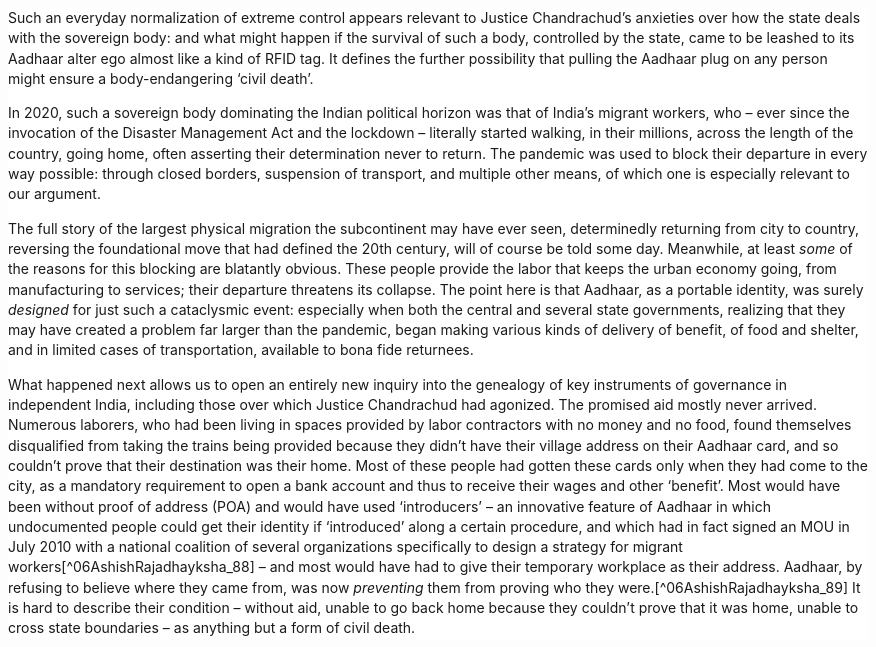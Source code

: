 Such an everyday normalization of extreme control appears relevant to
Justice Chandrachud’s anxieties over how the state deals with the
sovereign body: and what might happen if the survival of such a body,
controlled by the state, came to be leashed to its Aadhaar alter ego
almost like a kind of RFID tag. It defines the further possibility that
pulling the Aadhaar plug on any person might ensure a body-endangering
‘civil death’.

In 2020, such a sovereign body dominating the Indian political horizon
was that of India’s migrant workers, who – ever since the invocation of
the Disaster Management Act and the lockdown – literally started
walking, in their millions, across the length of the country, going
home, often asserting their determination never to return. The pandemic
was used to block their departure in every way possible: through closed
borders, suspension of transport, and multiple other means, of which one
is especially relevant to our argument.

The full story of the largest physical migration the subcontinent may
have ever seen, determinedly returning from city to country, reversing
the foundational move that had defined the 20th century, will of course
be told some day. Meanwhile, at least *some* of the reasons for this
blocking are blatantly obvious. These people provide the labor that
keeps the urban economy going, from manufacturing to services; their
departure threatens its collapse. The point here is that Aadhaar, as a
portable identity, was surely *designed* for just such a cataclysmic
event: especially when both the central and several state governments,
realizing that they may have created a problem far larger than the
pandemic, began making various kinds of delivery of benefit, of food and
shelter, and in limited cases of transportation, available to bona fide
returnees.

What happened next allows us to open an entirely new inquiry into the
genealogy of key instruments of governance in independent India,
including those over which Justice Chandrachud had agonized. The
promised aid mostly never arrived. Numerous laborers, who had been
living in spaces provided by labor contractors with no money and no
food, found themselves disqualified from taking the trains being
provided because they didn’t have their village address on their Aadhaar
card, and so couldn’t prove that their destination was their home. Most
of these people had gotten these cards only when they had come to the
city, as a mandatory requirement to open a bank account and thus to
receive their wages and other ‘benefit’. Most would have been without
proof of address (POA) and would have used ‘introducers’ – an innovative
feature of Aadhaar in which undocumented people could get their identity
if ‘introduced’ along a certain procedure, and which had in fact signed
an MOU in July 2010 with a national coalition of several organizations
specifically to design a strategy for migrant workers[^06AshishRajadhayksha_88] – and most
would have had to give their temporary workplace as their address.
Aadhaar, by refusing to believe where they came from, was now
*preventing* them from proving who they were.[^06AshishRajadhayksha_89] It is hard to
describe their condition – without aid, unable to go back home because
they couldn’t prove that it was home, unable to cross state boundaries –
as anything but a form of civil death.
